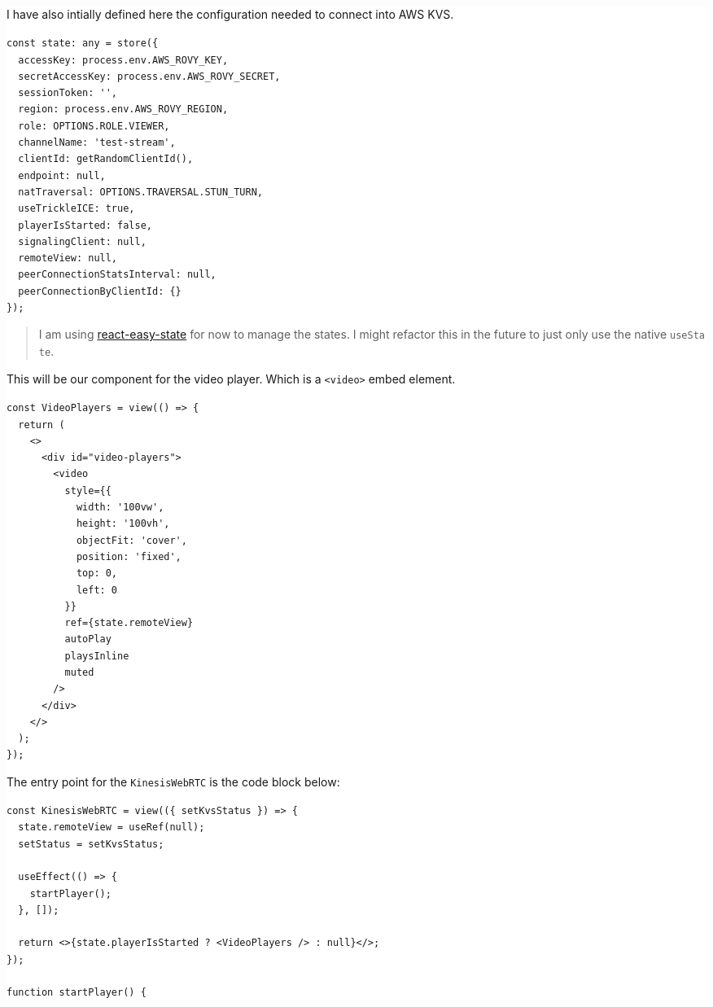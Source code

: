 I have also intially defined here the configuration needed to connect into AWS KVS.

```tsx
const state: any = store({
  accessKey: process.env.AWS_ROVY_KEY,
  secretAccessKey: process.env.AWS_ROVY_SECRET,
  sessionToken: '',
  region: process.env.AWS_ROVY_REGION,
  role: OPTIONS.ROLE.VIEWER,
  channelName: 'test-stream',
  clientId: getRandomClientId(),
  endpoint: null,
  natTraversal: OPTIONS.TRAVERSAL.STUN_TURN,
  useTrickleICE: true,
  playerIsStarted: false,
  signalingClient: null,
  remoteView: null,
  peerConnectionStatsInterval: null,
  peerConnectionByClientId: {}
});
```

> I am using [react-easy-state](https://github.com/RisingStack/react-easy-state) for now to manage the states. I might refactor this in the future to just only use the native `useState`.

This will be our component for the video player. Which is a `<video>` embed element.

```tsx
const VideoPlayers = view(() => {
  return (
    <>
      <div id="video-players">
        <video
          style={{
            width: '100vw',
            height: '100vh',
            objectFit: 'cover',
            position: 'fixed',
            top: 0,
            left: 0
          }}
          ref={state.remoteView}
          autoPlay
          playsInline
          muted
        />
      </div>
    </>
  );
});
```

The entry point for the `KinesisWebRTC` is the code block below:

```tsx
const KinesisWebRTC = view(({ setKvsStatus }) => {
  state.remoteView = useRef(null);
  setStatus = setKvsStatus;

  useEffect(() => {
    startPlayer();
  }, []);

  return <>{state.playerIsStarted ? <VideoPlayers /> : null}</>;
});

function startPlayer() {
```